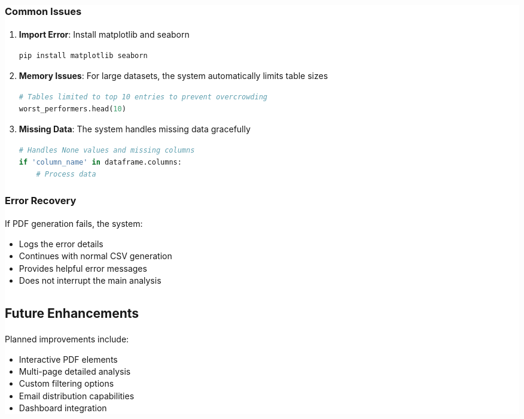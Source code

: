 ### Common Issues

1. **Import Error**: Install matplotlib and seaborn
   ```bash
   pip install matplotlib seaborn
   ```

2. **Memory Issues**: For large datasets, the system automatically limits table sizes
   ```python
   # Tables limited to top 10 entries to prevent overcrowding
   worst_performers.head(10)
   ```

3. **Missing Data**: The system handles missing data gracefully
   ```python
   # Handles None values and missing columns
   if 'column_name' in dataframe.columns:
       # Process data
   ```

### Error Recovery
If PDF generation fails, the system:
- Logs the error details
- Continues with normal CSV generation
- Provides helpful error messages
- Does not interrupt the main analysis

## Future Enhancements

Planned improvements include:
- Interactive PDF elements
- Multi-page detailed analysis
- Custom filtering options
- Email distribution capabilities
- Dashboard integration
